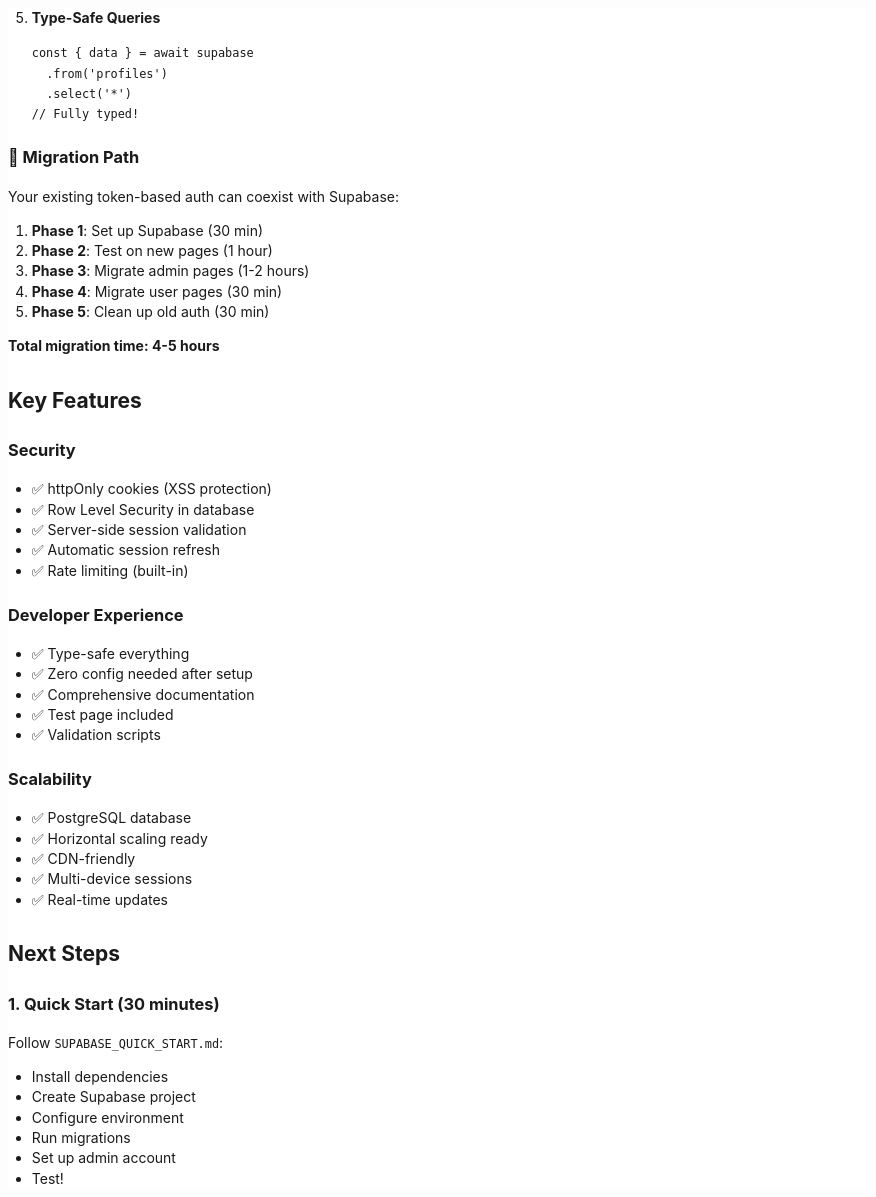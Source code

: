 5. **Type-Safe Queries**
   ```tsx
   const { data } = await supabase
     .from('profiles')
     .select('*')
   // Fully typed!
   ```

### 🔄 Migration Path

Your existing token-based auth can coexist with Supabase:

1. **Phase 1**: Set up Supabase (30 min)
2. **Phase 2**: Test on new pages (1 hour)
3. **Phase 3**: Migrate admin pages (1-2 hours)
4. **Phase 4**: Migrate user pages (30 min)
5. **Phase 5**: Clean up old auth (30 min)

**Total migration time: 4-5 hours**

## Key Features

### Security
- ✅ httpOnly cookies (XSS protection)
- ✅ Row Level Security in database
- ✅ Server-side session validation
- ✅ Automatic session refresh
- ✅ Rate limiting (built-in)

### Developer Experience
- ✅ Type-safe everything
- ✅ Zero config needed after setup
- ✅ Comprehensive documentation
- ✅ Test page included
- ✅ Validation scripts

### Scalability
- ✅ PostgreSQL database
- ✅ Horizontal scaling ready
- ✅ CDN-friendly
- ✅ Multi-device sessions
- ✅ Real-time updates

## Next Steps

### 1. Quick Start (30 minutes)

Follow `SUPABASE_QUICK_START.md`:
- Install dependencies
- Create Supabase project
- Configure environment
- Run migrations
- Set up admin account
- Test!
